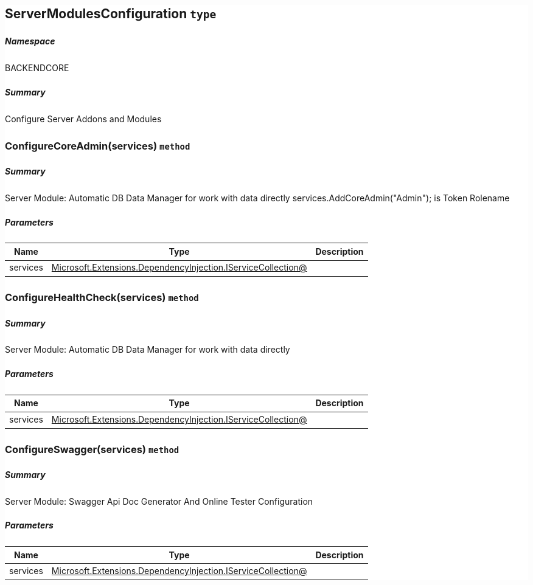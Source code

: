 <a name='T-BACKENDCORE-ServerModulesConfiguration'></a>
## ServerModulesConfiguration `type`

##### Namespace

BACKENDCORE

##### Summary

Configure Server Addons and Modules

<a name='M-BACKENDCORE-ServerModulesConfiguration-ConfigureCoreAdmin-Microsoft-Extensions-DependencyInjection-IServiceCollection@-'></a>
### ConfigureCoreAdmin(services) `method`

##### Summary

Server Module: Automatic DB Data Manager for work with data directly
services.AddCoreAdmin("Admin"); is Token Rolename

##### Parameters

| Name | Type | Description |
| ---- | ---- | ----------- |
| services | [Microsoft.Extensions.DependencyInjection.IServiceCollection@](#T-Microsoft-Extensions-DependencyInjection-IServiceCollection@ 'Microsoft.Extensions.DependencyInjection.IServiceCollection@') |  |

<a name='M-BACKENDCORE-ServerModulesConfiguration-ConfigureHealthCheck-Microsoft-Extensions-DependencyInjection-IServiceCollection@-'></a>
### ConfigureHealthCheck(services) `method`

##### Summary

Server Module: Automatic DB Data Manager for work with data directly

##### Parameters

| Name | Type | Description |
| ---- | ---- | ----------- |
| services | [Microsoft.Extensions.DependencyInjection.IServiceCollection@](#T-Microsoft-Extensions-DependencyInjection-IServiceCollection@ 'Microsoft.Extensions.DependencyInjection.IServiceCollection@') |  |

<a name='M-BACKENDCORE-ServerModulesConfiguration-ConfigureSwagger-Microsoft-Extensions-DependencyInjection-IServiceCollection@-'></a>
### ConfigureSwagger(services) `method`

##### Summary

Server Module: Swagger Api Doc Generator And Online Tester Configuration

##### Parameters

| Name | Type | Description |
| ---- | ---- | ----------- |
| services | [Microsoft.Extensions.DependencyInjection.IServiceCollection@](#T-Microsoft-Extensions-DependencyInjection-IServiceCollection@ 'Microsoft.Extensions.DependencyInjection.IServiceCollection@') |  |
